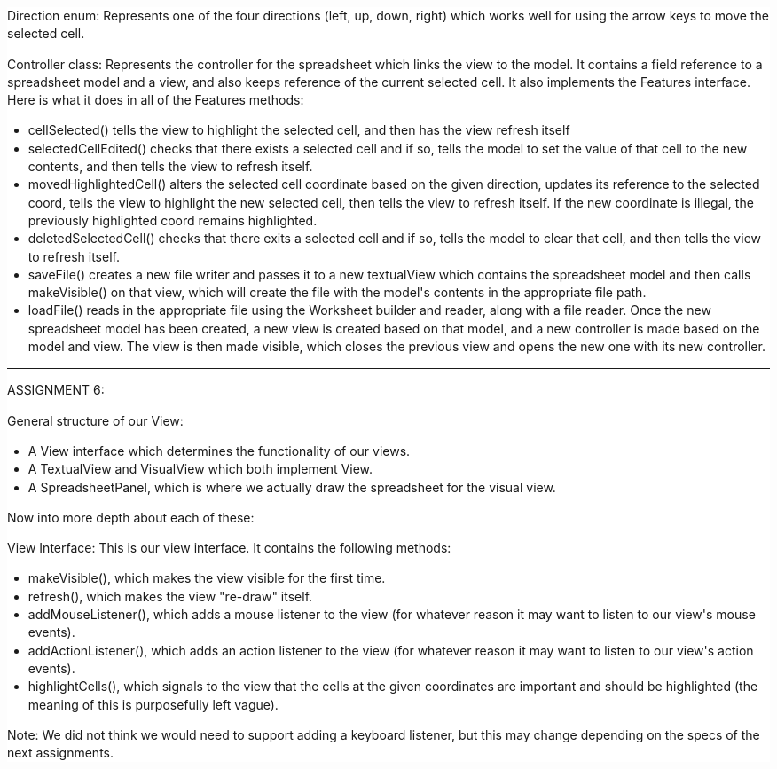 
Direction enum:
Represents one of the four directions (left, up, down, right) which works well for using the arrow
keys to move the selected cell.


Controller class:
Represents the controller for the spreadsheet which links the view to the model. It contains a field
reference to a spreadsheet model and a view, and also keeps reference of the current selected cell.
It also implements the Features interface. Here is what it does in all of the Features methods:
- cellSelected() tells the view to highlight the selected cell, and then has the view refresh itself
- selectedCellEdited() checks that there exists a selected cell and if so, tells the model to set
  the value of that cell to the new contents, and then tells the view to refresh itself.
- movedHighlightedCell() alters the selected cell coordinate based on the given direction, updates
  its reference to the selected coord, tells the view to highlight the new selected cell, then tells
  the view to refresh itself. If the new coordinate is illegal, the previously highlighted coord
  remains highlighted.
- deletedSelectedCell() checks that there exits a selected cell and if so, tells the model to clear
  that cell, and then tells the view to refresh itself.
- saveFile() creates a new file writer and passes it to a new textualView which contains the
  spreadsheet model and then calls makeVisible() on that view, which will create the file with the
  model's contents in the appropriate file path.
- loadFile() reads in the appropriate file using the Worksheet builder and reader, along with a
  file reader. Once the new spreadsheet model has been created, a new view is created based on that
  model, and a new controller is made based on the model and view. The view is then made visible,
  which closes the previous view and opens the new one with its new controller.

____________________________________________________________________________________________________

ASSIGNMENT 6:

General structure of our View:
- A View interface which determines the functionality of our views.
- A TextualView and VisualView which both implement View.
- A SpreadsheetPanel, which is where we actually draw the spreadsheet for the visual view.

Now into more depth about each of these:

View Interface:
This is our view interface. It contains the following methods:
- makeVisible(), which makes the view visible for the first time.
- refresh(), which makes the view "re-draw" itself.
- addMouseListener(), which adds a mouse listener to the view (for whatever reason it may want to
  listen to our view's mouse events).
- addActionListener(), which adds an action listener to the view (for whatever reason it may want to
  listen to our view's action events).
- highlightCells(), which signals to the view that the cells at the given coordinates are important
  and should be highlighted (the meaning of this is purposefully left vague).

Note: We did not think we would need to support adding a keyboard listener, but this may change
      depending on the specs of the next assignments.
